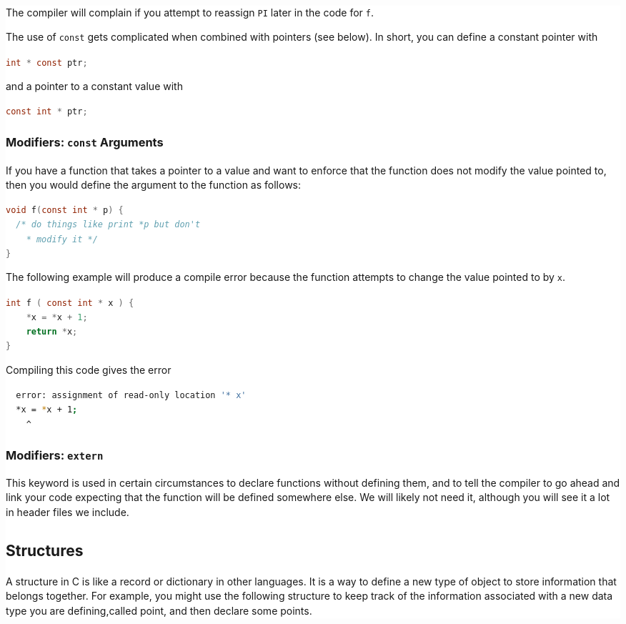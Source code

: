 The compiler will complain if you attempt to reassign `PI` later in the code for `f`.

The use of `const` gets complicated when combined with pointers (see below). In short, you can define a constant pointer with

```c
int * const ptr;
```

and a pointer to a constant value with

```c
const int * ptr;
```

### Modifiers: `const` Arguments

If you have a function that takes a pointer to a value and want to enforce that the function does not modify the value pointed to, then you would define the argument to the function as follows:

```c
void f(const int * p) {
  /* do things like print *p but don't
    * modify it */
}
```

The following example will produce a compile error because the function attempts to change the value pointed to by `x`.

```c
int f ( const int * x ) {
    *x = *x + 1;
    return *x;
}
```

Compiling this code gives the error

```bash
  error: assignment of read-only location '* x'
  *x = *x + 1;
    ^
```

### Modifiers: `extern`

This keyword is used in certain circumstances to declare functions without defining them, and to tell the compiler to go ahead and link your code expecting that the function will be defined somewhere else. We will likely not need it, although you will see it a lot in header files we include.

## Structures

A structure in C is like a record or dictionary in other languages. It is a way to define a new type of object to store information that belongs together. For example, you might use the following structure to keep track of the information associated with a new data type you are defining,called point, and then declare some points.
